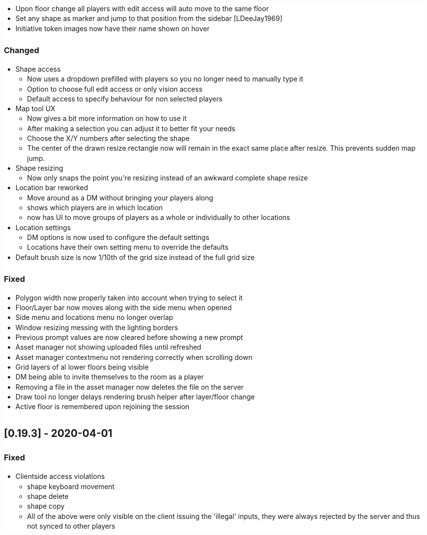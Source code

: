 -   Upon floor change all players with edit access will auto move to the same floor
-   Set any shape as marker and jump to that position from the sidebar [LDeeJay1969]
-   Initiative token images now have their name shown on hover

### Changed

-   Shape access
    -   Now uses a dropdown prefilled with players so you no longer need to manually type it
    -   Option to choose full edit access or only vision access
    -   Default access to specify behaviour for non selected players
-   Map tool UX
    -   Now gives a bit more information on how to use it
    -   After making a selection you can adjust it to better fit your needs
    -   Choose the X/Y numbers after selecting the shape
    -   The center of the drawn resize rectangle now will remain in the exact same place after resize. This prevents sudden map jump.
-   Shape resizing
    -   Now only snaps the point you're resizing instead of an awkward complete shape resize
-   Location bar reworked
    -   Move around as a DM without bringing your players along
    -   shows which players are in which location
    -   now has UI to move groups of players as a whole or individually to other locations
-   Location settings
    -   DM options is now used to configure the default settings
    -   Locations have their own setting menu to override the defaults
-   Default brush size is now 1/10th of the grid size instead of the full grid size

### Fixed

-   Polygon width now properly taken into account when trying to select it
-   Floor/Layer bar now moves along with the side menu when opened
-   Side menu and locations menu no longer overlap
-   Window resizing messing with the lighting borders
-   Previous prompt values are now cleared before showing a new prompt
-   Asset manager not showing uploaded files until refreshed
-   Asset manager contextmenu not rendering correctly when scrolling down
-   Grid layers of al lower floors being visible
-   DM being able to invite themselves to the room as a player
-   Removing a file in the asset manager now deletes the file on the server
-   Draw tool no longer delays rendering brush helper after layer/floor change
-   Active floor is remembered upon rejoining the session

## [0.19.3] - 2020-04-01

### Fixed

-   Clientside access violations
    -   shape keyboard movement
    -   shape delete
    -   shape copy
    -   All of the above were only visible on the client issuing the 'illegal' inputs, they were always rejected by the server and thus not synced to other players
